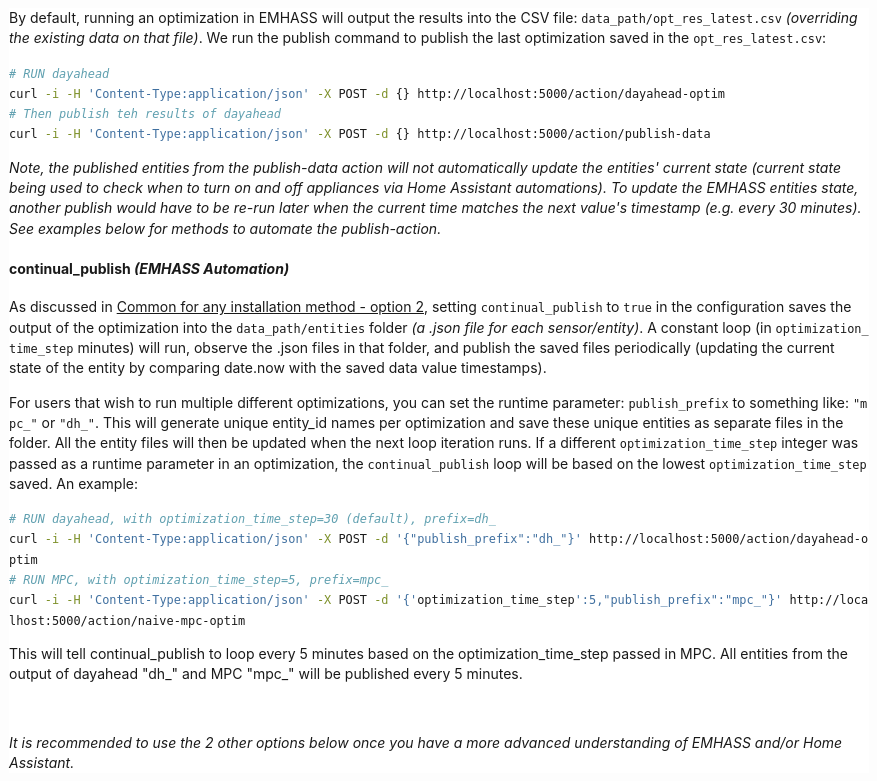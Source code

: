 By default, running an optimization in EMHASS will output the results into the
CSV file: `data_path/opt_res_latest.csv` _(overriding the existing data on that
file)_. We run the publish command to publish the last optimization saved in the
`opt_res_latest.csv`:

```bash
# RUN dayahead
curl -i -H 'Content-Type:application/json' -X POST -d {} http://localhost:5000/action/dayahead-optim
# Then publish teh results of dayahead
curl -i -H 'Content-Type:application/json' -X POST -d {} http://localhost:5000/action/publish-data
```

_Note, the published entities from the publish-data action will not
automatically update the entities' current state (current state being used to
check when to turn on and off appliances via Home Assistant automations). To
update the EMHASS entities state, another publish would have to be re-run later
when the current time matches the next value's timestamp (e.g. every 30
minutes). See examples below for methods to automate the publish-action._

#### continual_publish _(EMHASS Automation)_

As discussed in
[Common for any installation method - option 2](#option-2-emhass-automate-publish),
setting `continual_publish` to `true` in the configuration saves the output of
the optimization into the `data_path/entities` folder _(a .json file for each
sensor/entity)_. A constant loop (in `optimization_time_step` minutes) will run,
observe the .json files in that folder, and publish the saved files periodically
(updating the current state of the entity by comparing date.now with the saved
data value timestamps).

For users that wish to run multiple different optimizations, you can set the
runtime parameter: `publish_prefix` to something like: `"mpc_"` or `"dh_"`. This
will generate unique entity_id names per optimization and save these unique
entities as separate files in the folder. All the entity files will then be
updated when the next loop iteration runs. If a different
`optimization_time_step` integer was passed as a runtime parameter in an
optimization, the `continual_publish` loop will be based on the lowest
`optimization_time_step` saved. An example:

```bash
# RUN dayahead, with optimization_time_step=30 (default), prefix=dh_ 
curl -i -H 'Content-Type:application/json' -X POST -d '{"publish_prefix":"dh_"}' http://localhost:5000/action/dayahead-optim
# RUN MPC, with optimization_time_step=5, prefix=mpc_
curl -i -H 'Content-Type:application/json' -X POST -d '{'optimization_time_step':5,"publish_prefix":"mpc_"}' http://localhost:5000/action/naive-mpc-optim
```

This will tell continual_publish to loop every 5 minutes based on the
optimization_time_step passed in MPC. All entities from the output of dayahead
"dh_" and MPC "mpc_" will be published every 5 minutes.

</br>

_It is recommended to use the 2 other options below once you have a more
advanced understanding of EMHASS and/or Home Assistant._
